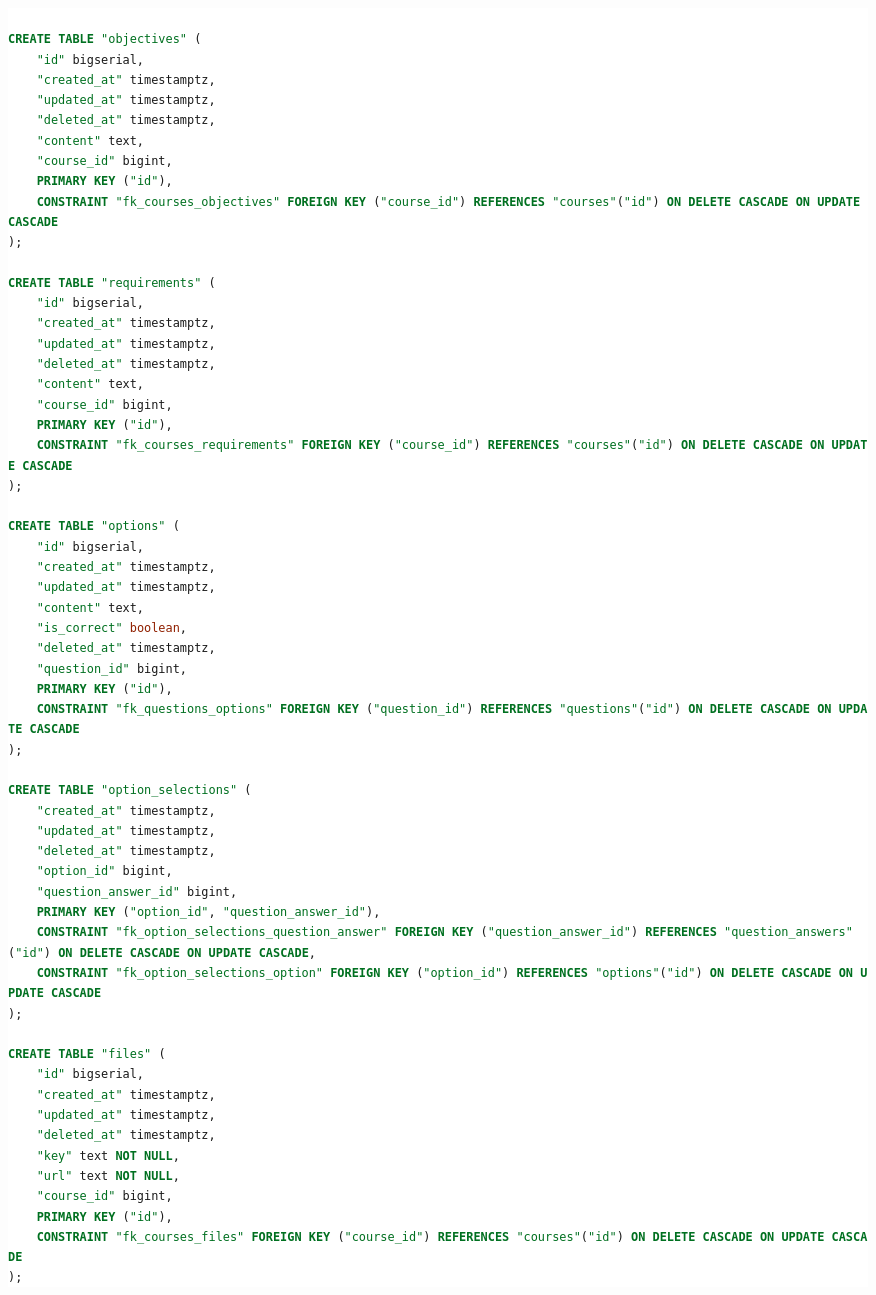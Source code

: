 ```sql

CREATE TABLE "objectives" (
    "id" bigserial,
    "created_at" timestamptz,
    "updated_at" timestamptz,
    "deleted_at" timestamptz,
    "content" text,
    "course_id" bigint,
    PRIMARY KEY ("id"),
    CONSTRAINT "fk_courses_objectives" FOREIGN KEY ("course_id") REFERENCES "courses"("id") ON DELETE CASCADE ON UPDATE CASCADE
);

CREATE TABLE "requirements" (
    "id" bigserial,
    "created_at" timestamptz,
    "updated_at" timestamptz,
    "deleted_at" timestamptz,
    "content" text,
    "course_id" bigint,
    PRIMARY KEY ("id"),
    CONSTRAINT "fk_courses_requirements" FOREIGN KEY ("course_id") REFERENCES "courses"("id") ON DELETE CASCADE ON UPDATE CASCADE
);

CREATE TABLE "options" (
    "id" bigserial,
    "created_at" timestamptz,
    "updated_at" timestamptz,
    "content" text,
    "is_correct" boolean,
    "deleted_at" timestamptz,
    "question_id" bigint,
    PRIMARY KEY ("id"),
    CONSTRAINT "fk_questions_options" FOREIGN KEY ("question_id") REFERENCES "questions"("id") ON DELETE CASCADE ON UPDATE CASCADE
);

CREATE TABLE "option_selections" (
    "created_at" timestamptz,
    "updated_at" timestamptz,
    "deleted_at" timestamptz,
    "option_id" bigint,
    "question_answer_id" bigint,
    PRIMARY KEY ("option_id", "question_answer_id"),
    CONSTRAINT "fk_option_selections_question_answer" FOREIGN KEY ("question_answer_id") REFERENCES "question_answers"("id") ON DELETE CASCADE ON UPDATE CASCADE,
    CONSTRAINT "fk_option_selections_option" FOREIGN KEY ("option_id") REFERENCES "options"("id") ON DELETE CASCADE ON UPDATE CASCADE
);

CREATE TABLE "files" (
    "id" bigserial,
    "created_at" timestamptz,
    "updated_at" timestamptz,
    "deleted_at" timestamptz,
    "key" text NOT NULL,
    "url" text NOT NULL,
    "course_id" bigint,
    PRIMARY KEY ("id"),
    CONSTRAINT "fk_courses_files" FOREIGN KEY ("course_id") REFERENCES "courses"("id") ON DELETE CASCADE ON UPDATE CASCADE
);
```